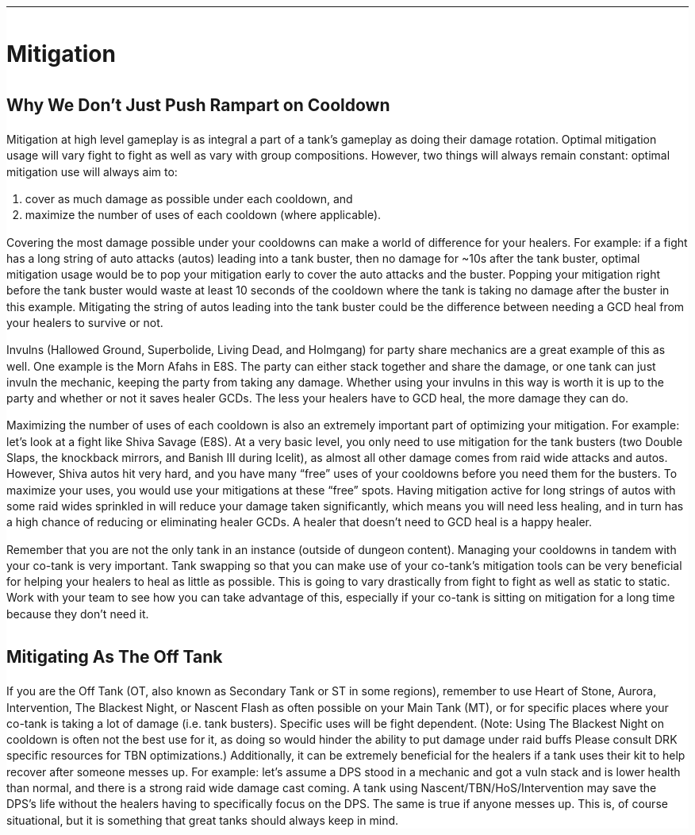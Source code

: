 - - -

# Mitigation

## Why We Don’t Just Push Rampart on Cooldown

Mitigation at high level gameplay is as integral a part of a tank’s gameplay as doing their 
damage rotation. Optimal mitigation usage will vary fight to fight as well as vary with group compositions. However, two things will always remain constant: optimal mitigation use will always aim to: 

1. cover as much damage as possible under each cooldown, and 
2. maximize the number of uses of each cooldown (where applicable). 

Covering the most damage possible under your cooldowns can make a world of difference for your healers. For example: if a fight has a long string of auto attacks (autos) leading into a tank buster, then no damage for ~10s after the tank buster, optimal mitigation usage would be to pop your mitigation early to cover the auto attacks and the buster. Popping your mitigation right before the tank buster would waste at least 10 seconds of the cooldown where the tank is taking no damage after the buster in this example. Mitigating the string of autos leading into the tank buster could be the difference between needing a GCD heal from your healers to survive or not. 

Invulns (Hallowed Ground, Superbolide, Living Dead, and Holmgang) for party share mechanics are a great example of this as well. One example is the Morn Afahs in E8S. The party can either stack together and share the damage, or one tank can just invuln the mechanic, keeping the party from taking any damage. Whether using your invulns in this way is worth it is up to the party and whether or not it saves healer GCDs. The less your healers have to GCD heal, the more damage they can do.

Maximizing the number of uses of each cooldown is also an extremely important part of optimizing your mitigation. For example: let’s look at a fight like Shiva Savage (E8S). At a very basic level, you only need to use mitigation for the tank busters (two Double Slaps, the knockback mirrors, and Banish III during Icelit), as almost all other damage comes from raid wide attacks and autos. However, Shiva autos hit very hard, and you have many “free” uses of your cooldowns before you need them for the busters. To maximize your uses, you would use your mitigations at these “free” spots. Having mitigation active for long strings of autos with some raid wides sprinkled in will reduce your damage taken significantly, which means you will need less healing, and in turn has a high chance of reducing or eliminating healer GCDs. A healer that doesn’t need to GCD heal is a happy healer. 

Remember that you are not the only tank in an instance (outside of dungeon content). Managing your cooldowns in tandem with your co-tank is very important. Tank swapping so that you can make use of your co-tank’s mitigation tools can be very beneficial for helping your healers to heal as little as possible. This is going to vary drastically from fight to fight as well as static to static. Work with your team to see how you can take advantage of this, especially if your co-tank is sitting on mitigation for a long time because they don’t need it. 

## Mitigating As The Off Tank

If you are the Off Tank (OT, also known as Secondary Tank or ST in some regions), remember to use Heart of Stone, Aurora, Intervention, The Blackest Night, or Nascent Flash as often possible on your Main Tank (MT), or for specific places where your co-tank is taking a lot of damage (i.e. tank busters). Specific uses will be fight dependent. (Note: Using The Blackest Night on cooldown is often not the best use for it, as doing so would hinder the ability to put damage under raid buffs Please consult DRK specific resources for TBN optimizations.) Additionally, it can be extremely beneficial for the healers if a tank uses their kit to help recover after someone messes up. For example: let’s assume a DPS stood in a mechanic and got a vuln stack and is lower health than normal, and there is a strong raid wide damage cast coming. A tank using Nascent/TBN/HoS/Intervention may save the DPS’s life without the healers having to specifically focus on the DPS. The same is true if anyone messes up. This is, of course situational, but it is something that great tanks should always keep in mind. 
	